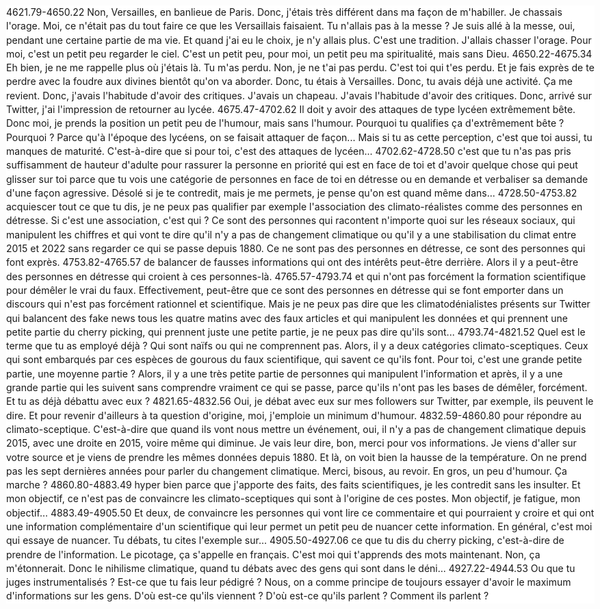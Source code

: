 4621.79-4650.22   Non, Versailles, en banlieue de Paris. Donc, j'étais très différent dans ma façon de m'habiller. Je chassais l'orage. Moi, ce n'était pas du tout faire ce que les Versaillais faisaient. Tu n'allais pas à la messe ? Je suis allé à la messe, oui, pendant une certaine partie de ma vie. Et quand j'ai eu le choix, je n'y allais plus. C'est une tradition. J'allais chasser l'orage. Pour moi, c'est un petit peu regarder le ciel. C'est un petit peu, pour moi, un petit peu ma spiritualité, mais sans Dieu.
4650.22-4675.34   Eh bien, je ne me rappelle plus où j'étais là. Tu m'as perdu. Non, je ne t'ai pas perdu. C'est toi qui t'es perdu. Et je fais exprès de te perdre avec la foudre aux divines bientôt qu'on va aborder. Donc, tu étais à Versailles. Donc, tu avais déjà une activité. Ça me revient. Donc, j'avais l'habitude d'avoir des critiques. J'avais un chapeau. J'avais l'habitude d'avoir des critiques. Donc, arrivé sur Twitter, j'ai l'impression de retourner au lycée.
4675.47-4702.62   Il doit y avoir des attaques de type lycéen extrêmement bête. Donc moi, je prends la position un petit peu de l'humour, mais sans l'humour. Pourquoi tu qualifies ça d'extrêmement bête ? Pourquoi ? Parce qu'à l'époque des lycéens, on se faisait attaquer de façon... Mais si tu as cette perception, c'est que toi aussi, tu manques de maturité. C'est-à-dire que si pour toi, c'est des attaques de lycéen...
4702.62-4728.50   c'est que tu n'as pas pris suffisamment de hauteur d'adulte pour rassurer la personne en priorité qui est en face de toi et d'avoir quelque chose qui peut glisser sur toi parce que tu vois une catégorie de personnes en face de toi en détresse ou en demande et verbaliser sa demande d'une façon agressive. Désolé si je te contredit, mais je me permets, je pense qu'on est quand même dans...
4728.50-4753.82   acquiescer tout ce que tu dis, je ne peux pas qualifier par exemple l'association des climato-réalistes comme des personnes en détresse. Si c'est une association, c'est qui ? Ce sont des personnes qui racontent n'importe quoi sur les réseaux sociaux, qui manipulent les chiffres et qui vont te dire qu'il n'y a pas de changement climatique ou qu'il y a une stabilisation du climat entre 2015 et 2022 sans regarder ce qui se passe depuis 1880. Ce ne sont pas des personnes en détresse, ce sont des personnes qui font exprès.
4753.82-4765.57   de balancer de fausses informations qui ont des intérêts peut-être derrière. Alors il y a peut-être des personnes en détresse qui croient à ces personnes-là.
4765.57-4793.74   et qui n'ont pas forcément la formation scientifique pour démêler le vrai du faux. Effectivement, peut-être que ce sont des personnes en détresse qui se font emporter dans un discours qui n'est pas forcément rationnel et scientifique. Mais je ne peux pas dire que les climatodénialistes présents sur Twitter qui balancent des fake news tous les quatre matins avec des faux articles et qui manipulent les données et qui prennent une petite partie du cherry picking, qui prennent juste une petite partie, je ne peux pas dire qu'ils sont...
4793.74-4821.52   Quel est le terme que tu as employé déjà ? Qui sont naïfs ou qui ne comprennent pas. Alors, il y a deux catégories climato-sceptiques. Ceux qui sont embarqués par ces espèces de gourous du faux scientifique, qui savent ce qu'ils font. Pour toi, c'est une grande petite partie, une moyenne partie ? Alors, il y a une très petite partie de personnes qui manipulent l'information et après, il y a une grande partie qui les suivent sans comprendre vraiment ce qui se passe, parce qu'ils n'ont pas les bases de démêler, forcément. Et tu as déjà débattu avec eux ?
4821.65-4832.56   Oui, je débat avec eux sur mes followers sur Twitter, par exemple, ils peuvent le dire. Et pour revenir d'ailleurs à ta question d'origine, moi, j'emploie un minimum d'humour.
4832.59-4860.80   pour répondre au climato-sceptique. C'est-à-dire que quand ils vont nous mettre un événement, oui, il n'y a pas de changement climatique depuis 2015, avec une droite en 2015, voire même qui diminue. Je vais leur dire, bon, merci pour vos informations. Je viens d'aller sur votre source et je viens de prendre les mêmes données depuis 1880. Et là, on voit bien la hausse de la température. On ne prend pas les sept dernières années pour parler du changement climatique. Merci, bisous, au revoir. En gros, un peu d'humour. Ça marche ?
4860.80-4883.49   hyper bien parce que j'apporte des faits, des faits scientifiques, je les contredit sans les insulter. Et mon objectif, ce n'est pas de convaincre les climato-sceptiques qui sont à l'origine de ces postes. Mon objectif, je fatigue, mon objectif...
4883.49-4905.50   Et deux, de convaincre les personnes qui vont lire ce commentaire et qui pourraient y croire et qui ont une information complémentaire d'un scientifique qui leur permet un petit peu de nuancer cette information. En général, c'est moi qui essaye de nuancer. Tu débats, tu cites l'exemple sur...
4905.50-4927.06   ce que tu dis du cherry picking, c'est-à-dire de prendre de l'information. Le picotage, ça s'appelle en français. C'est moi qui t'apprends des mots maintenant. Non, ça m'étonnerait. Donc le nihilisme climatique, quand tu débats avec des gens qui sont dans le déni...
4927.22-4944.53   Ou que tu juges instrumentalisés ? Est-ce que tu fais leur pédigré ? Nous, on a comme principe de toujours essayer d'avoir le maximum d'informations sur les gens. D'où est-ce qu'ils viennent ? D'où est-ce qu'ils parlent ? Comment ils parlent ?